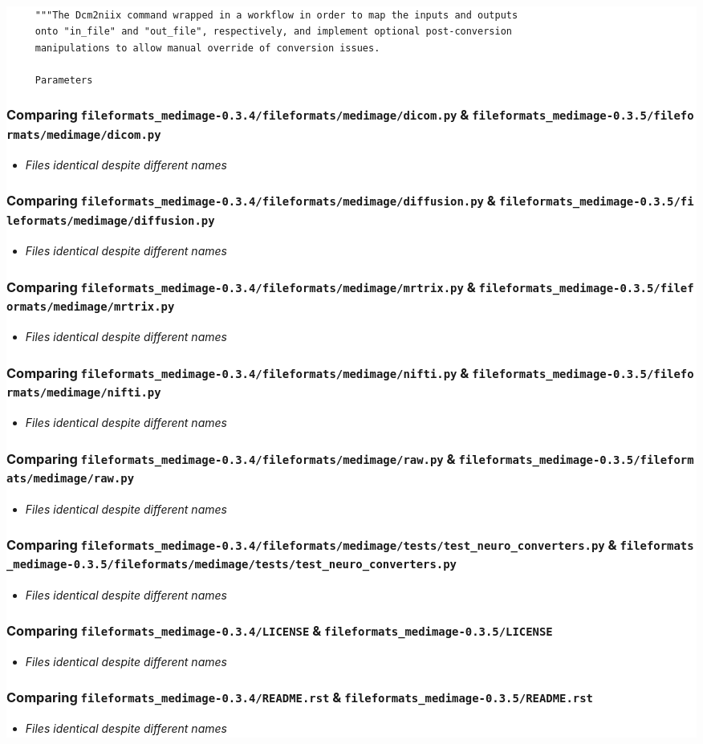 ```diff
     """The Dcm2niix command wrapped in a workflow in order to map the inputs and outputs
     onto "in_file" and "out_file", respectively, and implement optional post-conversion
     manipulations to allow manual override of conversion issues.
 
     Parameters
```

### Comparing `fileformats_medimage-0.3.4/fileformats/medimage/dicom.py` & `fileformats_medimage-0.3.5/fileformats/medimage/dicom.py`

 * *Files identical despite different names*

### Comparing `fileformats_medimage-0.3.4/fileformats/medimage/diffusion.py` & `fileformats_medimage-0.3.5/fileformats/medimage/diffusion.py`

 * *Files identical despite different names*

### Comparing `fileformats_medimage-0.3.4/fileformats/medimage/mrtrix.py` & `fileformats_medimage-0.3.5/fileformats/medimage/mrtrix.py`

 * *Files identical despite different names*

### Comparing `fileformats_medimage-0.3.4/fileformats/medimage/nifti.py` & `fileformats_medimage-0.3.5/fileformats/medimage/nifti.py`

 * *Files identical despite different names*

### Comparing `fileformats_medimage-0.3.4/fileformats/medimage/raw.py` & `fileformats_medimage-0.3.5/fileformats/medimage/raw.py`

 * *Files identical despite different names*

### Comparing `fileformats_medimage-0.3.4/fileformats/medimage/tests/test_neuro_converters.py` & `fileformats_medimage-0.3.5/fileformats/medimage/tests/test_neuro_converters.py`

 * *Files identical despite different names*

### Comparing `fileformats_medimage-0.3.4/LICENSE` & `fileformats_medimage-0.3.5/LICENSE`

 * *Files identical despite different names*

### Comparing `fileformats_medimage-0.3.4/README.rst` & `fileformats_medimage-0.3.5/README.rst`

 * *Files identical despite different names*

